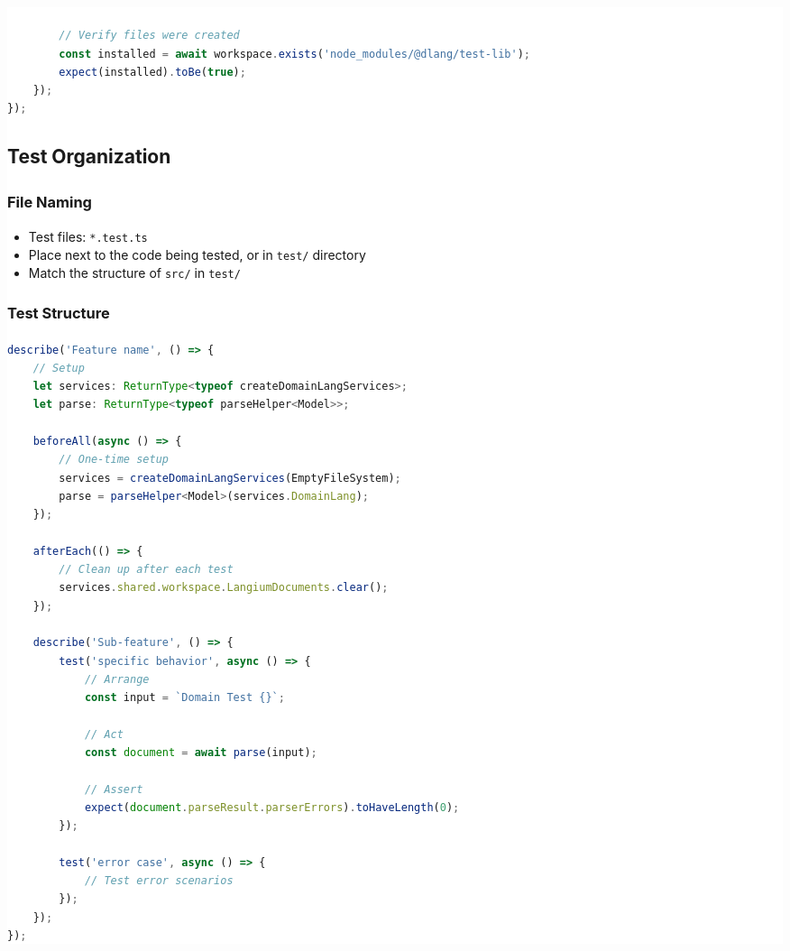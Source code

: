 ```typescript

        // Verify files were created
        const installed = await workspace.exists('node_modules/@dlang/test-lib');
        expect(installed).toBe(true);
    });
});
```

## Test Organization

### File Naming

- Test files: `*.test.ts`
- Place next to the code being tested, or in `test/` directory
- Match the structure of `src/` in `test/`

### Test Structure

```typescript
describe('Feature name', () => {
    // Setup
    let services: ReturnType<typeof createDomainLangServices>;
    let parse: ReturnType<typeof parseHelper<Model>>;

    beforeAll(async () => {
        // One-time setup
        services = createDomainLangServices(EmptyFileSystem);
        parse = parseHelper<Model>(services.DomainLang);
    });

    afterEach(() => {
        // Clean up after each test
        services.shared.workspace.LangiumDocuments.clear();
    });

    describe('Sub-feature', () => {
        test('specific behavior', async () => {
            // Arrange
            const input = `Domain Test {}`;

            // Act
            const document = await parse(input);

            // Assert
            expect(document.parseResult.parserErrors).toHaveLength(0);
        });

        test('error case', async () => {
            // Test error scenarios
        });
    });
});
```
